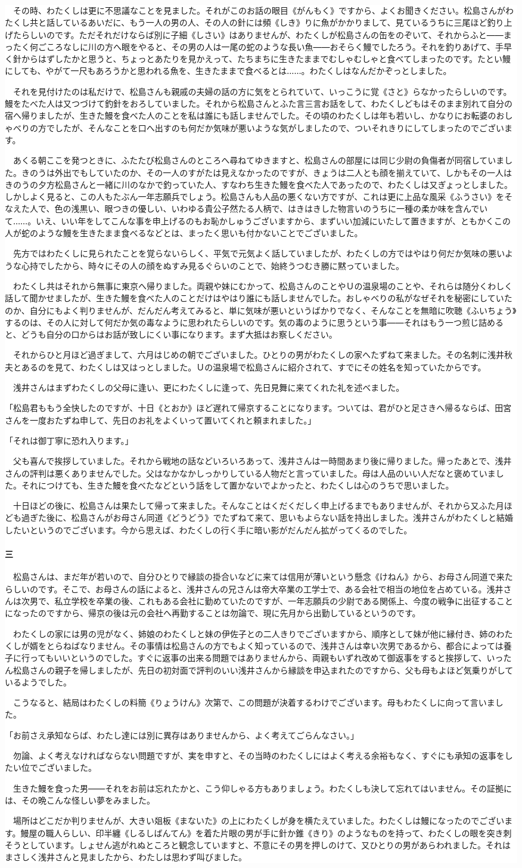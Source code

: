 　その時、わたくしは更に不思議なことを見ました。それがこのお話の眼目《がんもく》ですから、よくお聞きください。松島さんがわたくし共と話しているあいだに、もう一人の男の人、その人の針には頻《しき》りに魚がかかりまして、見ているうちに三尾ほど釣り上げたらしいのです。ただそれだけならば別に子細《しさい》はありませんが、わたくしが松島さんの缶をのぞいて、それからふと――まったく何ごころなしに川の方へ眼をやると、その男の人は一尾の蛇のような長い魚――おそらく鰻でしたろう。それを釣りあげて、手早く針からはずしたかと思うと、ちょっとあたりを見かえって、たちまちに生きたままでむしゃむしゃと食べてしまったのです。たとい鰻にしても、やがて一尺もあろうかと思われる魚を、生きたままで食べるとは……。わたくしはなんだかぞっとしました。

　それを見付けたのは私だけで、松島さんも親戚の夫婦の話の方に気をとられていて、いっこうに覚《さと》らなかったらしいのです。鰻をたべた人は又つづけて釣針をおろしていました。それから松島さんとふた言三言お話をして、わたくしどもはそのまま別れて自分の宿へ帰りましたが、生きた鰻を食べた人のことを私は誰にも話しませんでした。その頃のわたくしは年も若いし、かなりにお転婆のおしゃべりの方でしたが、そんなことを口へ出すのも何だか気味が悪いような気がしましたので、ついそれきりにしてしまったのでございます。

　あくる朝ここを発つときに、ふたたび松島さんのところへ尋ねてゆきますと、松島さんの部屋には同じ少尉の負傷者が同宿していました。きのうは外出でもしていたのか、その一人のすがたは見えなかったのですが、きょうは二人とも顔を揃えていて、しかもその一人はきのうの夕方松島さんと一緒に川のなかで釣っていた人、すなわち生きた鰻を食べた人であったので、わたくしは又ぎょっとしました。しかしよく見ると、この人もたぶん一年志願兵でしょう。松島さんも人品の悪くない方ですが、これは更に上品な風采《ふうさい》をそなえた人で、色の浅黒い、眼つきの優しい、いわゆる貴公子然たる人柄で、はきはきした物言いのうちに一種の柔か味を含んでいて……。いえ、いい年をしてこんな事を申上げるのもお恥かしゅうございますから、まずいい加減にいたして置きますが、ともかくこの人が蛇のような鰻を生きたまま食べるなどとは、まったく思いも付かないことでございました。

　先方ではわたくしに見られたことを覚らないらしく、平気で元気よく話していましたが、わたくしの方ではやはり何だか気味の悪いような心持でしたから、時々にその人の顔をぬすみ見るぐらいのことで、始終うつむき勝に黙っていました。

　わたくし共はそれから無事に東京へ帰りました。両親や妹にむかって、松島さんのことやＵの温泉場のことや、それらは随分くわしく話して聞かせましたが、生きた鰻を食べた人のことだけはやはり誰にも話しませんでした。おしゃべりの私がなぜそれを秘密にしていたのか、自分にもよく判りませんが、だんだん考えてみると、単に気味が悪いというばかりでなく、そんなことを無暗に吹聴《ふいちょう》するのは、その人に対して何だか気の毒なように思われたらしいのです。気の毒のように思うという事――それはもう一つ煎じ詰めると、どうも自分の口からはお話が致しにくい事になります。まず大抵はお察しください。

　それからひと月ほど過ぎまして、六月はじめの朝でございました。ひとりの男がわたくしの家へたずねて来ました。その名刺に浅井秋夫とあるのを見て、わたくしは又はっとしました。Ｕの温泉場で松島さんに紹介されて、すでにその姓名を知っていたからです。

　浅井さんはまずわたくしの父母に逢い、更にわたくしに逢って、先日見舞に来てくれた礼を述べました。

「松島君ももう全快したのですが、十日《とおか》ほど遅れて帰京することになります。ついては、君がひと足さきへ帰るならば、田宮さんを一度おたずね申して、先日のお礼をよくいって置いてくれと頼まれました。」

「それは御丁寧に恐れ入ります。」

　父も喜んで挨拶していました。それから戦地の話などいろいろあって、浅井さんは一時間あまり後に帰りました。帰ったあとで、浅井さんの評判は悪くありませんでした。父はなかなかしっかりしている人物だと言っていました。母は人品のいい人だなと褒めていました。それにつけても、生きた鰻を食べたなどという話をして置かないでよかったと、わたくしは心のうちで思いました。

　十日ほどの後に、松島さんは果たして帰って来ました。そんなことはくだくだしく申上げるまでもありませんが、それから又ふた月ほども過ぎた後に、松島さんがお母さん同道《どうどう》でたずねて来て、思いもよらない話を持出しました。浅井さんがわたくしと結婚したいというのでございます。今から思えば、わたくしの行く手に暗い影がだんだん拡がってくるのでした。



#### 三




　松島さんは、まだ年が若いので、自分ひとりで縁談の掛合いなどに来ては信用が薄いという懸念《けねん》から、お母さん同道で来たらしいのです。そこで、お母さんの話によると、浅井さんの兄さんは帝大卒業の工学士で、ある会社で相当の地位を占めている。浅井さんは次男で、私立学校を卒業の後、これもある会社に勤めていたのですが、一年志願兵の少尉である関係上、今度の戦争に出征することになったのですから、帰京の後は元の会社へ再勤することは勿論で、現に先月から出勤しているというのです。

　わたくしの家には男の児がなく、姉娘のわたくしと妹の伊佐子との二人きりでございますから、順序として妹が他に縁付き、姉のわたくしが婿をとらねばなりません。その事情は松島さんの方でもよく知っているので、浅井さんは幸い次男であるから、都合によっては養子に行ってもいいというのでした。すぐに返事の出来る問題ではありませんから、両親もいずれ改めて御返事をすると挨拶して、いったん松島さんの親子を帰しましたが、先日の初対面で評判のいい浅井さんから縁談を申込まれたのですから、父も母もよほど気乗りがしているようでした。

　こうなると、結局はわたくしの料簡《りょうけん》次第で、この問題が決着するわけでございます。母もわたくしに向って言いました。

「お前さえ承知ならば、わたし達には別に異存はありませんから、よく考えてごらんなさい。」

　勿論、よく考えなければならない問題ですが、実を申すと、その当時のわたくしにはよく考える余裕もなく、すぐにも承知の返事をしたい位でございました。

　生きた鰻を食った男――それをお前は忘れたかと、こう仰しゃる方もありましょう。わたくしも決して忘れてはいません。その証拠には、その晩こんな怪しい夢をみました。

　場所はどこだか判りませんが、大きい爼板《まないた》の上にわたくしが身を横たえていました。わたくしは鰻になったのでございます。鰻屋の職人らしい、印半纏《しるしばんてん》を着た片眼の男が手に針か錐《きり》のようなものを持って、わたくしの眼を突き刺そうとしています。しょせん逃がれぬところと観念していますと、不意にその男を押しのけて、又ひとりの男があらわれました。それはまさしく浅井さんと見ましたから、わたしは思わず叫びました。
